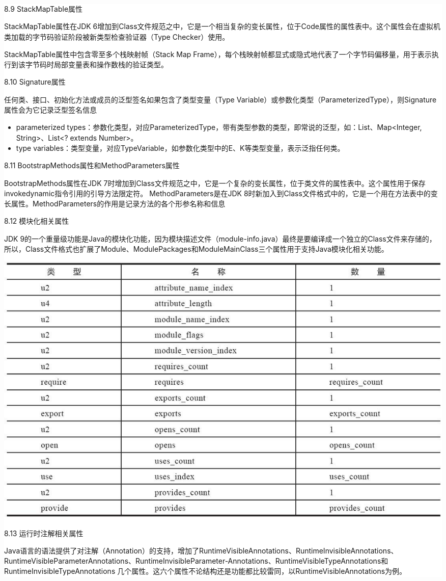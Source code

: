 8.9 StackMapTable属性

StackMapTable属性在JDK 6增加到Class文件规范之中，它是一个相当复杂的变长属性，位于Code属性的属性表中。这个属性会在虚拟机类加载的字节码验证阶段被新类型检查验证器（Type Checker）使用。

StackMapTable属性中包含零至多个栈映射帧（Stack Map Frame），每个栈映射帧都显式或隐式地代表了一个字节码偏移量，用于表示执行到该字节码时局部变量表和操作数栈的验证类型。

8.10 Signature属性

任何类、接口、初始化方法或成员的泛型签名如果包含了类型变量（Type Variable）或参数化类型（ParameterizedType），则Signature属性会为它记录泛型签名信息
+	parameterized types：参数化类型，对应ParameterizedType，带有类型参数的类型，即常说的泛型，如：List<T>、Map<Integer, String>、List<? extends Number>。
+	type variables：类型变量，对应TypeVariable<D>，如参数化类型中的E、K等类型变量，表示泛指任何类。

8.11 BootstrapMethods属性和MethodParameters属性

BootstrapMethods属性在JDK 7时增加到Class文件规范之中，它是一个复杂的变长属性，位于类文件的属性表中。这个属性用于保存invokedynamic指令引用的引导方法限定符。
MethodParameters是在JDK 8时新加入到Class文件格式中的，它是一个用在方法表中的变长属性。MethodParameters的作用是记录方法的各个形参名称和信息

8.12 模块化相关属性

JDK 9的一个重量级功能是Java的模块化功能，因为模块描述文件（module-info.java）最终是要编译成一个独立的Class文件来存储的，所以，Class文件格式也扩展了Module、ModulePackages和ModuleMainClass三个属性用于支持Java模块化相关功能。

![模块化相关属性](/image/jdk/sxb-module-info.png)


8.13 运行时注解相关属性

Java语言的语法提供了对注解（Annotation）的支持，增加了RuntimeVisibleAnnotations、RuntimeInvisibleAnnotations、RuntimeVisibleParameterAnnotations、RuntimeInvisibleParameter-Annotations、RuntimeVisibleTypeAnnotations和RuntimeInvisibleTypeAnnotations 几个属性。这六个属性不论结构还是功能都比较雷同，以RuntimeVisibleAnnotations为例。
